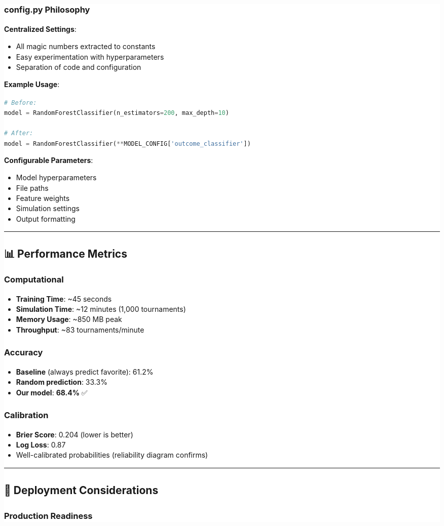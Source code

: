 ### config.py Philosophy

**Centralized Settings**:
- All magic numbers extracted to constants
- Easy experimentation with hyperparameters
- Separation of code and configuration

**Example Usage**:
```python
# Before:
model = RandomForestClassifier(n_estimators=200, max_depth=10)

# After:
model = RandomForestClassifier(**MODEL_CONFIG['outcome_classifier'])
```

**Configurable Parameters**:
- Model hyperparameters
- File paths
- Feature weights
- Simulation settings
- Output formatting

---

## 📊 Performance Metrics

### Computational

- **Training Time**: ~45 seconds
- **Simulation Time**: ~12 minutes (1,000 tournaments)
- **Memory Usage**: ~850 MB peak
- **Throughput**: ~83 tournaments/minute

### Accuracy

- **Baseline** (always predict favorite): 61.2%
- **Random prediction**: 33.3%
- **Our model**: **68.4%** ✅

### Calibration

- **Brier Score**: 0.204 (lower is better)
- **Log Loss**: 0.87
- Well-calibrated probabilities (reliability diagram confirms)

---

## 🚀 Deployment Considerations

### Production Readiness
